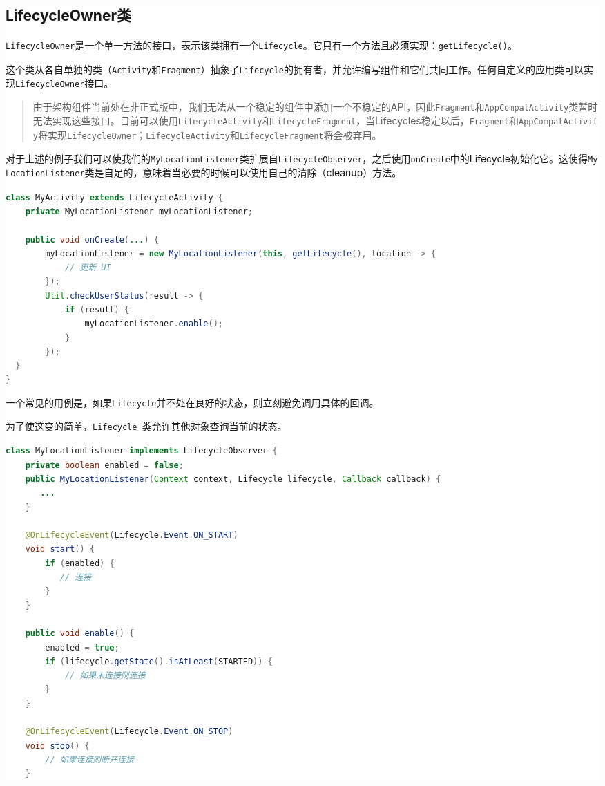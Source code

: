 ## LifecycleOwner类

`LifecycleOwner`是一个单一方法的接口，表示该类拥有一个`Lifecycle`。它只有一个方法且必须实现：`getLifecycle()`。

这个类从各自单独的类（`Activity`和`Fragment`）抽象了`Lifecycle`的拥有者，并允许编写组件和它们共同工作。任何自定义的应用类可以实现`LifecycleOwner`接口。

> 由于架构组件当前处在非正式版中，我们无法从一个稳定的组件中添加一个不稳定的API，因此`Fragment`和`AppCompatActivity`类暂时无法实现这些接口。目前可以使用`LifecycleActivity`和`LifecycleFragment`，当Lifecycles稳定以后，`Fragment`和`AppCompatActivity`将实现`LifecycleOwner`；`LifecycleActivity`和`LifecycleFragment`将会被弃用。

对于上述的例子我们可以使我们的`MyLocationListener`类扩展自`LifecycleObserver`，之后使用`onCreate`中的Lifecycle初始化它。这使得`MyLocationListener`类是自足的，意味着当必要的时候可以使用自己的清除（cleanup）方法。

```java
class MyActivity extends LifecycleActivity {
    private MyLocationListener myLocationListener;

    public void onCreate(...) {
        myLocationListener = new MyLocationListener(this, getLifecycle(), location -> {
            // 更新 UI
        });
        Util.checkUserStatus(result -> {
            if (result) {
                myLocationListener.enable();
            }
        });
  }
}
```

一个常见的用例是，如果`Lifecycle`并不处在良好的状态，则立刻避免调用具体的回调。

为了使这变的简单，`Lifecycle `类允许其他对象查询当前的状态。

```java
class MyLocationListener implements LifecycleObserver {
    private boolean enabled = false;
    public MyLocationListener(Context context, Lifecycle lifecycle, Callback callback) {
       ...
    }

    @OnLifecycleEvent(Lifecycle.Event.ON_START)
    void start() {
        if (enabled) {
           // 连接
        }
    }

    public void enable() {
        enabled = true;
        if (lifecycle.getState().isAtLeast(STARTED)) {
            // 如果未连接则连接
        }
    }

    @OnLifecycleEvent(Lifecycle.Event.ON_STOP)
    void stop() {
        // 如果连接则断开连接
    }
```
